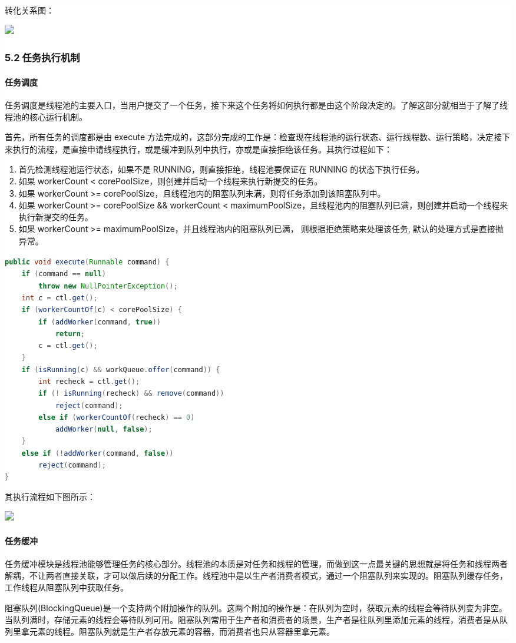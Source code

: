 转化关系图：

![](https://tva1.sinaimg.cn/large/00831rSTly1gdlc42wt0dj30ok0r4tb9.jpg)

### 5.2 任务执行机制

#### 任务调度

任务调度是线程池的主要入口，当用户提交了一个任务，接下来这个任务将如何执行都是由这个阶段决定的。了解这部分就相当于了解了线程池的核心运行机制。

首先，所有任务的调度都是由 execute 方法完成的，这部分完成的工作是：检查现在线程池的运行状态、运行线程数、运行策略，决定接下来执行的流程，是直接申请线程执行，或是缓冲到队列中执行，亦或是直接拒绝该任务。其执行过程如下：

1. 首先检测线程池运行状态，如果不是 RUNNING，则直接拒绝，线程池要保证在 RUNNING 的状态下执行任务。
2. 如果 workerCount < corePoolSize，则创建并启动一个线程来执行新提交的任务。
3. 如果 workerCount >= corePoolSize，且线程池内的阻塞队列未满，则将任务添加到该阻塞队列中。
4. 如果 workerCount >= corePoolSize && workerCount < maximumPoolSize，且线程池内的阻塞队列已满，则创建并启动一个线程来执行新提交的任务。
5. 如果 workerCount >= maximumPoolSize，并且线程池内的阻塞队列已满， 则根据拒绝策略来处理该任务, 默认的处理方式是直接抛异常。

```java
public void execute(Runnable command) {
    if (command == null)
        throw new NullPointerException();
    int c = ctl.get();
    if (workerCountOf(c) < corePoolSize) {
        if (addWorker(command, true))
            return;
        c = ctl.get();
    }
    if (isRunning(c) && workQueue.offer(command)) {
        int recheck = ctl.get();
        if (! isRunning(recheck) && remove(command))
            reject(command);
        else if (workerCountOf(recheck) == 0)
            addWorker(null, false);
    }
    else if (!addWorker(command, false))
        reject(command);
}
```

其执行流程如下图所示：

![](https://tva1.sinaimg.cn/large/00831rSTly1gdlddysj52j30g80eljs8.jpg)



#### 任务缓冲

任务缓冲模块是线程池能够管理任务的核心部分。线程池的本质是对任务和线程的管理，而做到这一点最关键的思想就是将任务和线程两者解耦，不让两者直接关联，才可以做后续的分配工作。线程池中是以生产者消费者模式，通过一个阻塞队列来实现的。阻塞队列缓存任务，工作线程从阻塞队列中获取任务。

阻塞队列(BlockingQueue)是一个支持两个附加操作的队列。这两个附加的操作是：在队列为空时，获取元素的线程会等待队列变为非空。当队列满时，存储元素的线程会等待队列可用。阻塞队列常用于生产者和消费者的场景，生产者是往队列里添加元素的线程，消费者是从队列里拿元素的线程。阻塞队列就是生产者存放元素的容器，而消费者也只从容器里拿元素。
